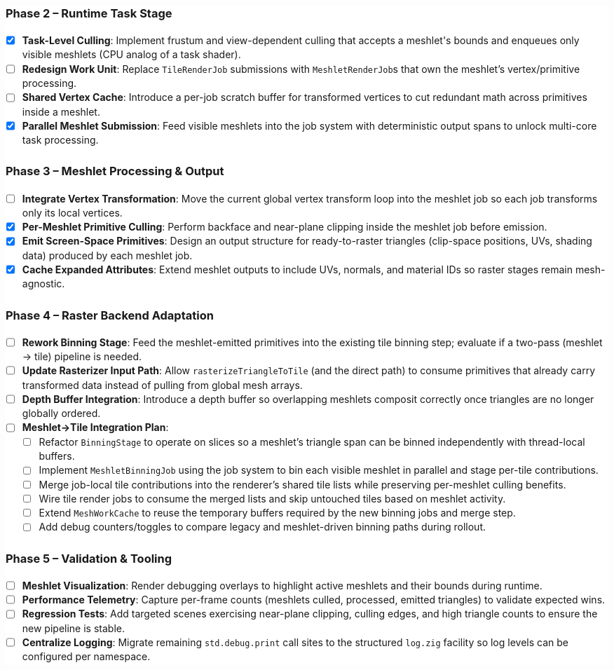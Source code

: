 ### Phase 2 – Runtime Task Stage

- [x] **Task-Level Culling**: Implement frustum and view-dependent culling that accepts a meshlet's bounds and enqueues only visible meshlets (CPU analog of a task shader).
- [ ] **Redesign Work Unit**: Replace `TileRenderJob` submissions with `MeshletRenderJob`s that own the meshlet’s vertex/primitive processing.
- [ ] **Shared Vertex Cache**: Introduce a per-job scratch buffer for transformed vertices to cut redundant math across primitives inside a meshlet.
- [x] **Parallel Meshlet Submission**: Feed visible meshlets into the job system with deterministic output spans to unlock multi-core task processing.

### Phase 3 – Meshlet Processing & Output

- [ ] **Integrate Vertex Transformation**: Move the current global vertex transform loop into the meshlet job so each job transforms only its local vertices.
- [x] **Per-Meshlet Primitive Culling**: Perform backface and near-plane clipping inside the meshlet job before emission.
- [x] **Emit Screen-Space Primitives**: Design an output structure for ready-to-raster triangles (clip-space positions, UVs, shading data) produced by each meshlet job.
- [x] **Cache Expanded Attributes**: Extend meshlet outputs to include UVs, normals, and material IDs so raster stages remain mesh-agnostic.

### Phase 4 – Raster Backend Adaptation

- [ ] **Rework Binning Stage**: Feed the meshlet-emitted primitives into the existing tile binning step; evaluate if a two-pass (meshlet -> tile) pipeline is needed.
- [ ] **Update Rasterizer Input Path**: Allow `rasterizeTriangleToTile` (and the direct path) to consume primitives that already carry transformed data instead of pulling from global mesh arrays.
- [ ] **Depth Buffer Integration**: Introduce a depth buffer so overlapping meshlets composit correctly once triangles are no longer globally ordered.
- [ ] **Meshlet→Tile Integration Plan**:
    - [ ] Refactor `BinningStage` to operate on slices so a meshlet’s triangle span can be binned independently with thread-local buffers.
    - [ ] Implement `MeshletBinningJob` using the job system to bin each visible meshlet in parallel and stage per-tile contributions.
    - [ ] Merge job-local tile contributions into the renderer’s shared tile lists while preserving per-meshlet culling benefits.
    - [ ] Wire tile render jobs to consume the merged lists and skip untouched tiles based on meshlet activity.
    - [ ] Extend `MeshWorkCache` to reuse the temporary buffers required by the new binning jobs and merge step.
    - [ ] Add debug counters/toggles to compare legacy and meshlet-driven binning paths during rollout.

### Phase 5 – Validation & Tooling

- [ ] **Meshlet Visualization**: Render debugging overlays to highlight active meshlets and their bounds during runtime.
- [ ] **Performance Telemetry**: Capture per-frame counts (meshlets culled, processed, emitted triangles) to validate expected wins.
- [ ] **Regression Tests**: Add targeted scenes exercising near-plane clipping, culling edges, and high triangle counts to ensure the new pipeline is stable.
- [ ] **Centralize Logging**: Migrate remaining `std.debug.print` call sites to the structured `log.zig` facility so log levels can be configured per namespace.

